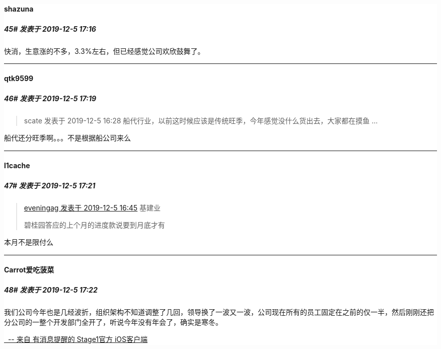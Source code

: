 ####  shazuna  
##### 45#       发表于 2019-12-5 17:16




快消，生意涨的不多，3.3%左右，但已经感觉公司欢欣鼓舞了。 







-----

####  qtk9599  
##### 46#       发表于 2019-12-5 17:19



<blockquote>scate 发表于 2019-12-5 16:28
船代行业，以前这时候应该是传统旺季，今年感觉没什么货出去，大家都在摸鱼 ...</blockquote>
船代还分旺季啊。。。不是根据船公司来么







-----

####  l1cache  
##### 47#       发表于 2019-12-5 17:21



<blockquote><a href="httphttps://bbs.saraba1st.com/2b/forum.php?mod=redirect&amp;goto=findpost&amp;pid=45733250&amp;ptid=1880437" target="_blank">eveningag 发表于 2019-12-5 16:45</a>
基建业  


碧桂园答应的上个月的进度款说要到月底才有</blockquote>
本月不是限付么







-----

####  Carrot爱吃菠菜  
##### 48#       发表于 2019-12-5 17:22




我们公司今年也是几经波折，组织架构不知道调整了几回，领导换了一波又一波，公司现在所有的员工固定在之前的仅一半，然后刚刚还把分公司的一整个开发部门全开了，听说今年没有年会了，确实是寒冬。

[  -- 来自 有消息提醒的 Stage1官方 iOS客户端](https://itunes.apple.com/fi/app/saraba1st/id1221237470?mt=8)




